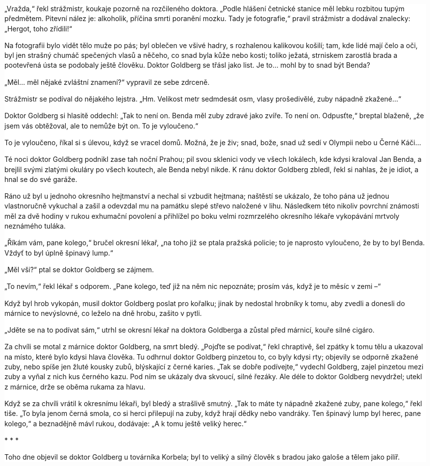 „Vražda,“ řekl strážmistr, koukaje pozorně na rozčileného doktora. „Podle hlášení četnické stanice měl lebku rozbitou tupým předmětem. Pitevní nález je: alkoholik, příčina smrti poranění mozku. Tady je fotografie,“ pravil strážmistr a dodával znalecky: „Hergot, toho zřídili!“

Na fotografii bylo vidět tělo muže po pás; byl oblečen ve všivé hadry, s rozhalenou kalikovou košilí; tam, kde lidé mají čelo a oči, byl jen strašný chumáč spečených vlasů a něčeho, co snad byla kůže nebo kosti; toliko ježatá, strniskem zarostlá brada a pootevřená ústa se podobaly ještě člověku. Doktor Goldberg se třásl jako list. Je to… mohl by to snad být Benda?

„Měl… měl nějaké zvláštní znamení?“ vypravil ze sebe zdrceně.

Strážmistr se podíval do nějakého lejstra. „Hm. Velikost metr sedmdesát osm, vlasy prošedivělé, zuby nápadně zkažené…“

Doktor Goldberg si hlasitě oddechl: „Tak to není on. Benda měl zuby zdravé jako zvíře. To není on. Odpusťte,“ breptal blaženě, „že jsem vás obtěžoval, ale to nemůže být on. To je vyloučeno.“

To je vyloučeno, říkal si s úlevou, když se vracel domů. Možná, že je živ; snad, bože, snad už sedí v Olympii nebo u Černé Káči…

Té noci doktor Goldberg podnikl zase tah noční Prahou; pil svou sklenici vody ve všech lokálech, kde kdysi kraloval Jan Benda, a brejlil svými zlatými okuláry po všech koutech, ale Benda nebyl nikde. K ránu doktor Goldberg zbledl, řekl si nahlas, že je idiot, a hnal se do své garáže.

Ráno už byl u jednoho okresního hejtmanství a nechal si vzbudit hejtmana; naštěstí se ukázalo, že toho pána už jednou vlastnoručně vykuchal a zašil a odevzdal mu na památku slepé střevo naložené v lihu. Následkem této nikoliv povrchní známosti měl za dvě hodiny v rukou exhumační povolení a přihlížel po boku velmi rozmrzelého okresního lékaře vykopávání mrtvoly neznámého tuláka.

„Říkám vám, pane kolego,“ bručel okresní lékař, „na toho již se ptala pražská policie; to je naprosto vyloučeno, že by to byl Benda. Vždyť to byl úplně špinavý lump.“

„Měl vši?“ ptal se doktor Goldberg se zájmem.

„To nevím,“ řekl lékař s odporem. „Pane kolego, teď již na něm nic nepoznáte; prosím vás, když je to měsíc v zemi –“

Když byl hrob vykopán, musil doktor Goldberg poslat pro kořalku; jinak by nedostal hrobníky k tomu, aby zvedli a donesli do márnice to nevýslovné, co leželo na dně hrobu, zašito v pytli.

„Jděte se na to podívat sám,“ utrhl se okresní lékař na doktora Goldberga a zůstal před márnicí, kouře silné cigáro.

Za chvíli se motal z márnice doktor Goldberg, na smrt bledý. „Pojďte se podívat,“ řekl chraptivě, šel zpátky k tomu tělu a ukazoval na místo, které bylo kdysi hlava člověka. Tu odhrnul doktor Goldberg pinzetou to, co byly kdysi rty; objevily se odporně zkažené zuby, nebo spíše jen žluté kousky zubů, blýskající z černé karies. „Tak se dobře podívejte,“ vydechl Goldberg, zajel pinzetou mezi zuby a vyňal z nich kus černého kazu. Pod ním se ukázaly dva skvoucí, silné řezáky. Ale déle to doktor Goldberg nevydržel; utekl z márnice, drže se oběma rukama za hlavu.

Když se za chvíli vrátil k okresnímu lékaři, byl bledý a strašlivě smutný. „Tak to máte ty nápadně zkažené zuby, pane kolego,“ řekl tiše. „To byla jenom černá smola, co si herci přilepují na zuby, když hrají dědky nebo vandráky. Ten špinavý lump byl herec, pane kolego,“ a beznadějně mávl rukou, dodávaje: „A k tomu ještě veliký herec.“

\* \* \*

Toho dne objevil se doktor Goldberg u továrníka Korbela; byl to veliký a silný člověk s bradou jako galoše a tělem jako pilíř.
